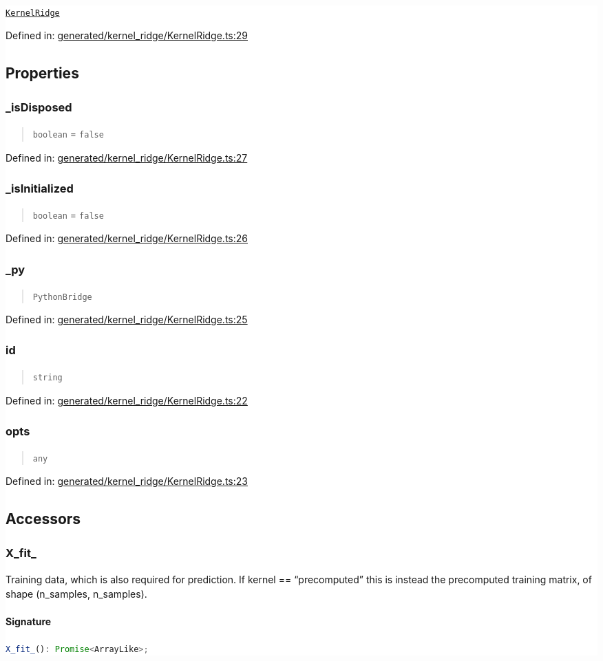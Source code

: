 [`KernelRidge`](KernelRidge.md)

Defined in:  [generated/kernel\_ridge/KernelRidge.ts:29](https://github.com/transitive-bullshit/scikit-learn-ts/blob/2fdf83f/packages/sklearn/src/generated/kernel_ridge/KernelRidge.ts#L29)

## Properties

### \_isDisposed

> `boolean`  = `false`

Defined in:  [generated/kernel\_ridge/KernelRidge.ts:27](https://github.com/transitive-bullshit/scikit-learn-ts/blob/2fdf83f/packages/sklearn/src/generated/kernel_ridge/KernelRidge.ts#L27)

### \_isInitialized

> `boolean`  = `false`

Defined in:  [generated/kernel\_ridge/KernelRidge.ts:26](https://github.com/transitive-bullshit/scikit-learn-ts/blob/2fdf83f/packages/sklearn/src/generated/kernel_ridge/KernelRidge.ts#L26)

### \_py

> `PythonBridge`

Defined in:  [generated/kernel\_ridge/KernelRidge.ts:25](https://github.com/transitive-bullshit/scikit-learn-ts/blob/2fdf83f/packages/sklearn/src/generated/kernel_ridge/KernelRidge.ts#L25)

### id

> `string`

Defined in:  [generated/kernel\_ridge/KernelRidge.ts:22](https://github.com/transitive-bullshit/scikit-learn-ts/blob/2fdf83f/packages/sklearn/src/generated/kernel_ridge/KernelRidge.ts#L22)

### opts

> `any`

Defined in:  [generated/kernel\_ridge/KernelRidge.ts:23](https://github.com/transitive-bullshit/scikit-learn-ts/blob/2fdf83f/packages/sklearn/src/generated/kernel_ridge/KernelRidge.ts#L23)

## Accessors

### X\_fit\_

Training data, which is also required for prediction. If kernel == “precomputed” this is instead the precomputed training matrix, of shape (n\_samples, n\_samples).

#### Signature

```ts
X_fit_(): Promise<ArrayLike>;
```
